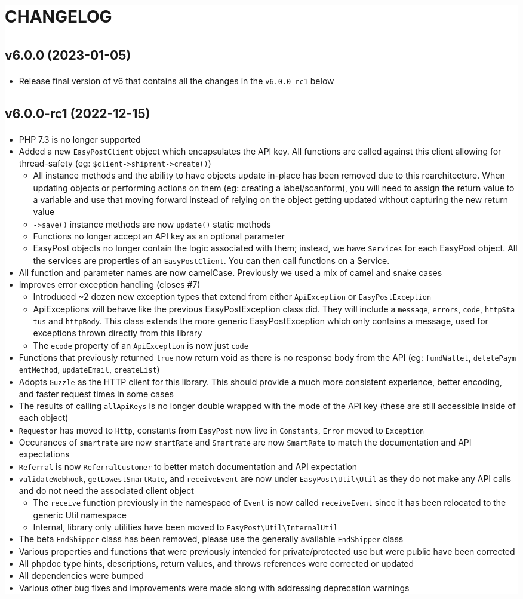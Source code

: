 # CHANGELOG

## v6.0.0 (2023-01-05)

- Release final version of v6 that contains all the changes in the `v6.0.0-rc1` below

## v6.0.0-rc1 (2022-12-15)

- PHP 7.3 is no longer supported
- Added a new `EasyPostClient` object which encapsulates the API key. All functions are called against this client allowing for thread-safety (eg: `$client->shipment->create()`)
  - All instance methods and the ability to have objects update in-place has been removed due to this rearchitecture. When updating objects or performing actions on them (eg: creating a label/scanform), you will need to assign the return value to a variable and use that moving forward instead of relying on the object getting updated without capturing the new return value
  - `->save()` instance methods are now `update()` static methods
  - Functions no longer accept an API key as an optional parameter
  - EasyPost objects no longer contain the logic associated with them; instead, we have `Services` for each EasyPost object. All the services are properties of an `EasyPostClient`. You can then call functions on a Service.
- All function and parameter names are now camelCase. Previously we used a mix of camel and snake cases
- Improves error exception handling (closes #7)
  - Introduced ~2 dozen new exception types that extend from either `ApiException` or `EasyPostException`
  - ApiExceptions will behave like the previous EasyPostException class did. They will include a `message`, `errors`, `code`, `httpStatus` and `httpBody`. This class extends the more generic EasyPostException which only contains a message, used for exceptions thrown directly from this library
  - The `ecode` property of an `ApiException` is now just `code`
- Functions that previously returned `true` now return void as there is no response body from the API (eg: `fundWallet`, `deletePaymentMethod`, `updateEmail`, `createList`)
- Adopts `Guzzle` as the HTTP client for this library. This should provide a much more consistent experience, better encoding, and faster request times in some cases
- The results of calling `allApiKeys` is no longer double wrapped with the mode of the API key (these are still accessible inside of each object)
- `Requestor` has moved to `Http`, constants from `EasyPost` now live in `Constants`, `Error` moved to `Exception`
- Occurances of `smartrate` are now `smartRate` and `Smartrate` are now `SmartRate` to match the documentation and API expectations
- `Referral` is now `ReferralCustomer` to better match documentation and API expectation
- `validateWebhook`, `getLowestSmartRate`, and `receiveEvent` are now under `EasyPost\Util\Util` as they do not make any API calls and do not need the associated client object
  - The `receive` function previously in the namespace of `Event` is now called `receiveEvent` since it has been relocated to the generic Util namespace
  - Internal, library only utilities have been moved to `EasyPost\Util\InternalUtil`
- The beta `EndShipper` class has been removed, please use the generally available `EndShipper` class
- Various properties and functions that were previously intended for private/protected use but were public have been corrected
- All phpdoc type hints, descriptions, return values, and throws references were corrected or updated
- All dependencies were bumped
- Various other bug fixes and improvements were made along with addressing deprecation warnings
